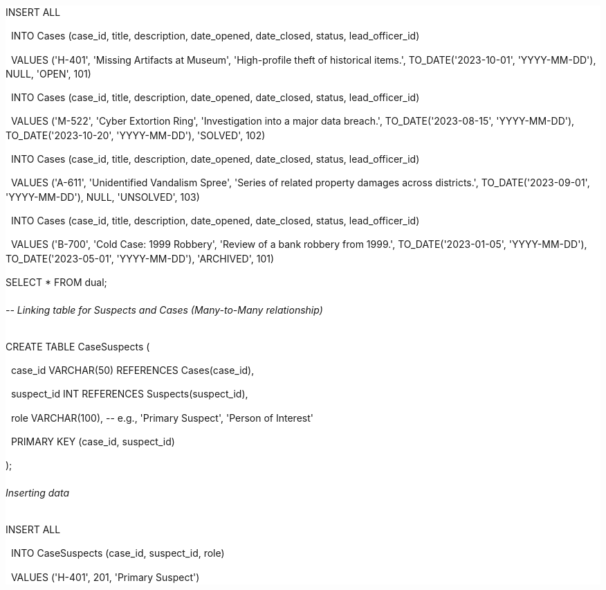 


INSERT ALL

&nbsp;   INTO Cases (case\_id, title, description, date\_opened, date\_closed, status, lead\_officer\_id)

&nbsp;       VALUES ('H-401', 'Missing Artifacts at Museum', 'High-profile theft of historical items.', TO\_DATE('2023-10-01', 'YYYY-MM-DD'), NULL, 'OPEN', 101)

&nbsp;   INTO Cases (case\_id, title, description, date\_opened, date\_closed, status, lead\_officer\_id)

&nbsp;       VALUES ('M-522', 'Cyber Extortion Ring', 'Investigation into a major data breach.', TO\_DATE('2023-08-15', 'YYYY-MM-DD'), TO\_DATE('2023-10-20', 'YYYY-MM-DD'), 'SOLVED', 102)

&nbsp;   INTO Cases (case\_id, title, description, date\_opened, date\_closed, status, lead\_officer\_id)

&nbsp;       VALUES ('A-611', 'Unidentified Vandalism Spree', 'Series of related property damages across districts.', TO\_DATE('2023-09-01', 'YYYY-MM-DD'), NULL, 'UNSOLVED', 103)

&nbsp;   INTO Cases (case\_id, title, description, date\_opened, date\_closed, status, lead\_officer\_id)

&nbsp;       VALUES ('B-700', 'Cold Case: 1999 Robbery', 'Review of a bank robbery from 1999.', TO\_DATE('2023-01-05', 'YYYY-MM-DD'), TO\_DATE('2023-05-01', 'YYYY-MM-DD'), 'ARCHIVED', 101)

SELECT \* FROM dual;





###### -- Linking table for Suspects and Cases (Many-to-Many relationship)



CREATE TABLE CaseSuspects (

&nbsp;   case\_id VARCHAR(50) REFERENCES Cases(case\_id),

&nbsp;   suspect\_id INT REFERENCES Suspects(suspect\_id),

&nbsp;   role VARCHAR(100), -- e.g., 'Primary Suspect', 'Person of Interest'

&nbsp;   PRIMARY KEY (case\_id, suspect\_id)

);





###### Inserting data





INSERT ALL

&nbsp;   INTO CaseSuspects (case\_id, suspect\_id, role)

&nbsp;       VALUES ('H-401', 201, 'Primary Suspect')
